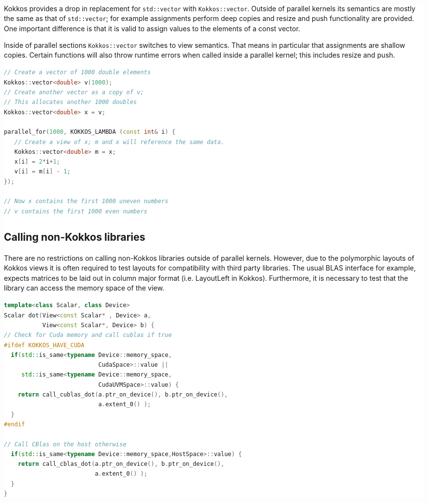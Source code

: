 Kokkos provides a drop in replacement for `std::vector` with `Kokkos::vector`. Outside of parallel kernels its semantics are mostly the same as that of `std::vector`; for example assignments perform deep copies and resize and push functionality are provided. One important difference is that it is valid to assign values to the elements of a const vector.

Inside of parallel sections `Kokkos::vector` switches to view semantics. That means in particular that assignments are shallow copies. Certain functions will also throw runtime errors when called inside a parallel kernel; this includes resize and push.

```c++
// Create a vector of 1000 double elements
Kokkos::vector<double> v(1000);
// Create another vector as a copy of v;
// This allocates another 1000 doubles
Kokkos::vector<double> x = v;

parallel_for(1000, KOKKOS_LAMBDA (const int& i) {
   // Create a view of x; m and x will reference the same data.
   Kokkos::vector<double> m = x;
   x[i] = 2*i+1;
   v[i] = m[i] - 1;
});

// Now x contains the first 1000 uneven numbers
// v contains the first 1000 even numbers
```

## Calling non-Kokkos libraries

There are no restrictions on calling non-Kokkos libraries outside of parallel kernels. However, due to the polymorphic layouts of Kokkos views it is often required to test layouts for compatibility with third party libraries. The usual BLAS interface for example, expects matrices to be laid out in column major format (i.e. LayoutLeft in Kokkos). Furthermore, it is necessary to test that the library can access the memory space of the view.

```c++
template<class Scalar, class Device>
Scalar dot(View<const Scalar* , Device> a,
           View<const Scalar*, Device> b) {
// Check for Cuda memory and call cublas if true
#ifdef KOKKOS_HAVE_CUDA
  if(std::is_same<typename Device::memory_space,
                           CudaSpace>::value ||
     std::is_same<typename Device::memory_space,
                           CudaUVMSpace>::value) {
    return call_cublas_dot(a.ptr_on_device(), b.ptr_on_device(),
                           a.extent_0() );
  }
#endif

// Call CBlas on the host otherwise
  if(std::is_same<typename Device::memory_space,HostSpace>::value) {
    return call_cblas_dot(a.ptr_on_device(), b.ptr_on_device(),
                          a.extent_0() );
  }
}
```
